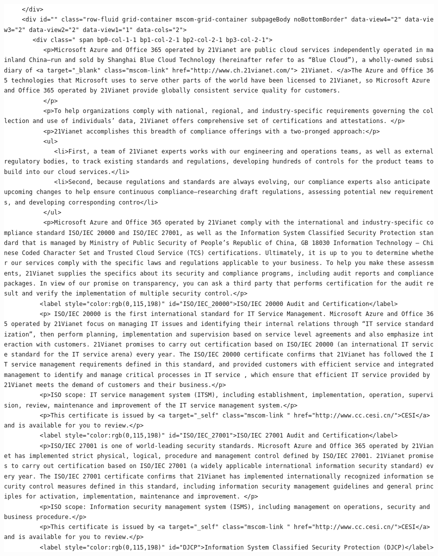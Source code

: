          </div>
         <div id="" class="row-fluid grid-container mscom-grid-container subpageBody noBottomBorder" data-view4="2" data-view3="2" data-view2="2" data-view1="1" data-cols="2">
            <div class=" span bp0-col-1-1 bp1-col-2-1 bp2-col-2-1 bp3-col-2-1">
               <p>Microsoft Azure and Office 365 operated by 21Vianet are public cloud services independently operated in mainland China—run and sold by Shanghai Blue Cloud Technology (hereinafter refer to as “Blue Cloud”), a wholly-owned subsidiary of <a target="_blank" class="mscom-link" href="http://www.ch.21vianet.com/"> 21Vianet. </a>The Azure and Office 365 technologies that Microsoft uses to serve other parts of the world have been licensed to 21Vianet, so Microsoft Azure and Office 365 operated by 21Vianet provide globally consistent service quality for customers.
               </p>
               <p>To help organizations comply with national, regional, and industry-specific requirements governing the collection and use of individuals’ data, 21Vianet offers comprehensive set of certifications and attestations. </p>
               <p>21Vianet accomplishes this breadth of compliance offerings with a two-pronged approach:</p>
               <ul>
                  <li>First, a team of 21Vianet experts works with our engineering and operations teams, as well as external regulatory bodies, to track existing standards and regulations, developing hundreds of controls for the product teams to build into our cloud services.</li>
                  <li>Second, because regulations and standards are always evolving, our compliance experts also anticipate upcoming changes to help ensure continuous compliance—researching draft regulations, assessing potential new requirements, and developing corresponding contro</li>
               </ul>
               <p>Microsoft Azure and Office 365 operated by 21Vianet comply with the international and industry-specific compliance standard ISO/IEC 20000 and ISO/IEC 27001, as well as the Information System Classified Security Protection standard that is managed by Ministry of Public Security of People’s Republic of China, GB 18030 Information Technology — Chinese Coded Character Set and Trusted Cloud Service (TCS) certifications. Ultimately, it is up to you to determine whether our services comply with the specific laws and regulations applicable to your business. To help you make these assessments, 21Vianet supplies the specifics about its security and compliance programs, including audit reports and compliance packages. In view of our promise on transparency, you can ask a third party that performs certification for the audit result and verify the implementation of multiple security control.</p>
              <label style="color:rgb(0,115,198)" id="ISO/IEC_20000">ISO/IEC 20000 Audit and Certification</label>
              <p> ISO/IEC 20000 is the first international standard for IT Service Management. Microsoft Azure and Office 365 operated by 21Vianet focus on managing IT issues and identifying their internal relations through “IT service standardization”, then perform planning, implementation and supervision based on service level agreements and also emphasize interaction with customers. 21Vianet promises to carry out certification based on ISO/IEC 20000 (an international IT service standard for the IT service arena) every year. The ISO/IEC 20000 certificate confirms that 21Vianet has followed the IT service management requirements defined in this standard, and provided customers with efficient service and integrated management to identify and manage critical processes in IT service , which ensure that efficient IT service provided by 21Vianet meets the demand of customers and their business.</p>
              <p>ISO scope: IT service management system (ITSM), including establishment, implementation, operation, supervision, review, maintenance and improvement of the IT service management system.</p>
              <p>This certificate is issued by <a target="_self" class="mscom-link " href="http://www.cc.cesi.cn/">CESI</a> and is available for you to review.</p>
              <label style="color:rgb(0,115,198)" id="ISO/IEC_27001">ISO/IEC 27001 Audit and Certification</label>
              <p>ISO/IEC 27001 is one of world-leading security standards. Microsoft Azure and Office 365 operated by 21Vianet has implemented strict physical, logical, procedure and management control defined by ISO/IEC 27001. 21Vianet promises to carry out certification based on ISO/IEC 27001 (a widely applicable international information security standard) every year. The ISO/IEC 27001 certificate confirms that 21Vianet has implemented internationally recognized information security control measures defined in this standard, including information security management guidelines and general principles for activation, implementation, maintenance and improvement. </p>
              <p>ISO scope: Information security management system (ISMS), including management on operations, security and business procedure.</p>
              <p>This certificate is issued by <a target="_self" class="mscom-link " href="http://www.cc.cesi.cn/">CESI</a> and is available for you to review.</p>
              <label style="color:rgb(0,115,198)" id="DJCP">Information System Classified Security Protection (DJCP)</label>